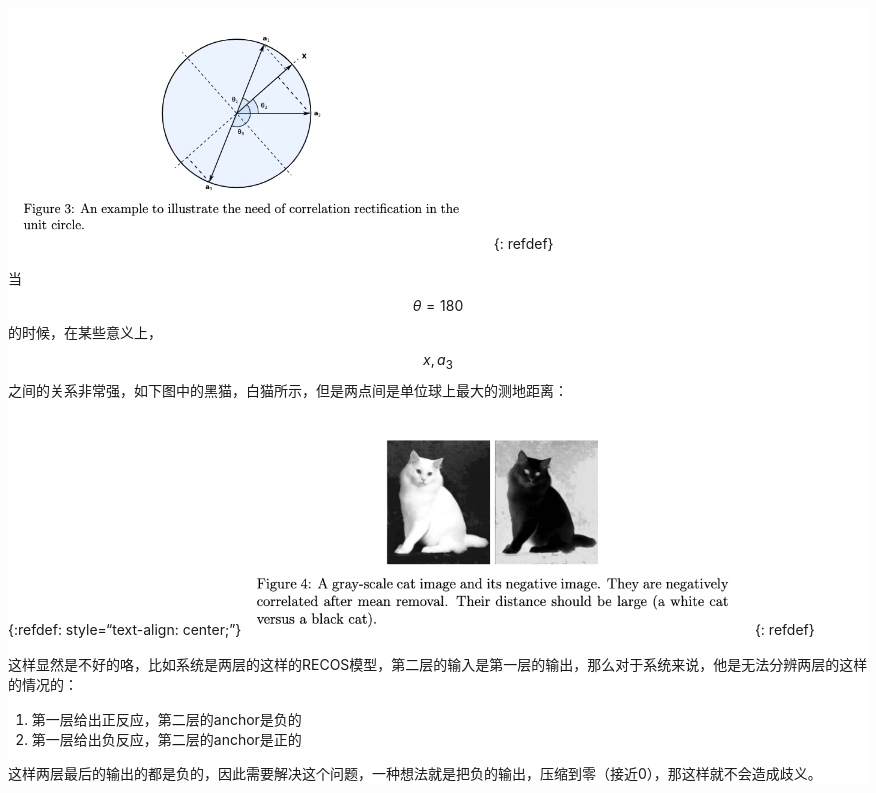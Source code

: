 <img src="/images/2020-07-06-Understanding-Convolutional-Neural-Networks-with-A-Mathematical-Model/Screen Shot 2020-07-05 at 12.48.58 AM.png" alt="Screen Shot 2020-07-05 at 12.48.58 AM" style="zoom:60%;" />
{: refdef}

当 $$\theta = 180$$ 的时候，在某些意义上，$$x,a_3$$之间的关系非常强，如下图中的黑猫，白猫所示，但是两点间是单位球上最大的测地距离：

{:refdef: style=“text-align: center;”}
<img src="/images/2020-07-06-Understanding-Convolutional-Neural-Networks-with-A-Mathematical-Model/Screen Shot 2020-07-05 at 1.06.51 AM.png" alt="Screen Shot 2020-07-05 at 1.06.51 AM" style="zoom:65%;" />
{: refdef}

这样显然是不好的咯，比如系统是两层的这样的RECOS模型，第二层的输入是第一层的输出，那么对于系统来说，他是无法分辨两层的这样的情况的：

1. 第一层给出正反应，第二层的anchor是负的
2. 第一层给出负反应，第二层的anchor是正的

这样两层最后的输出的都是负的，因此需要解决这个问题，一种想法就是把负的输出，压缩到零（接近0），那这样就不会造成歧义。        
